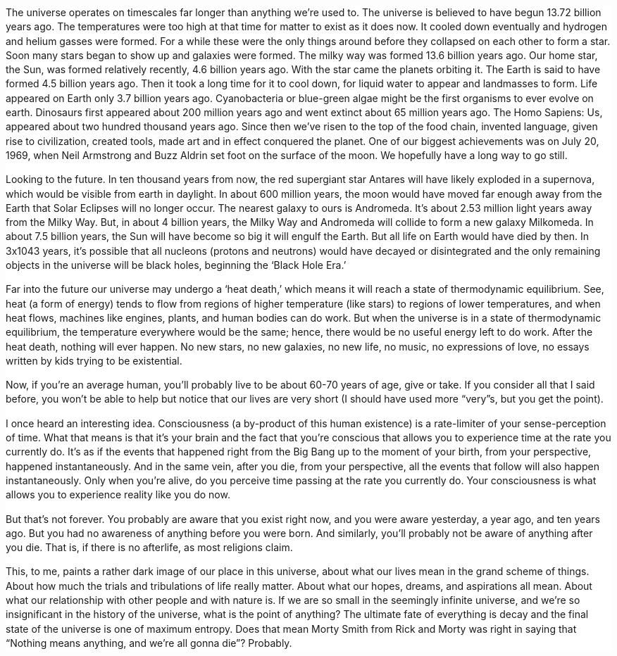The universe operates on timescales far longer than anything we’re used to. The universe is believed to have begun 13.72 billion years ago. The temperatures were too high at that time for matter to exist as it does now. It cooled down eventually and hydrogen and helium gasses were formed. For a while these were the only things around before they collapsed on each other to form a star. Soon many stars began to show up and galaxies were formed. The milky way was formed 13.6 billion years ago. Our home star, the Sun, was formed relatively recently, 4.6 billion years ago. With the star came the planets orbiting it. The Earth is said to have formed 4.5 billion years ago. Then it took a long time for it to cool down, for liquid water to appear and landmasses to form. Life appeared on Earth  only 3.7 billion years ago. Cyanobacteria or blue-green algae might be the first organisms to ever evolve on earth.  Dinosaurs first appeared about 200 million years ago and went extinct about 65 million years ago. The Homo Sapiens: Us,  appeared about two hundred thousand years ago.  Since then we’ve risen to the top of the food chain, invented language, given rise to civilization, created tools, made art and in effect conquered the planet. One of our biggest achievements was on July 20, 1969, when Neil Armstrong and Buzz Aldrin set foot on the surface of the moon. We hopefully have a long way to go still.

Looking to the future. In  ten thousand years from now, the red supergiant star Antares will have likely exploded in a supernova, which would be visible from earth in daylight. In about 600 million years, the moon would have moved far enough away from the Earth that Solar Eclipses will no longer occur. The nearest galaxy to ours is Andromeda. It’s about 2.53 million light years away from the Milky Way. But, in about 4 billion years, the Milky Way and Andromeda will collide to form a new galaxy Milkomeda. In about 7.5 billion years, the Sun will have become so big it will engulf the Earth. But all life on Earth would have died by then. In 3x1043  years, it’s possible that all nucleons (protons and neutrons) would have decayed or disintegrated and the only remaining objects in the universe will be black holes, beginning the ‘Black Hole Era.’

Far into the future our universe may undergo a ‘heat death,’ which means it will reach a state of thermodynamic equilibrium. See, heat (a form of energy) tends to flow from regions of higher temperature (like stars) to regions of lower temperatures, and when heat flows, machines like engines, plants, and human bodies can do work. But when the universe is in a state of thermodynamic equilibrium, the temperature everywhere would be the same; hence, there would be no useful energy left to do work. After the heat death, nothing will ever happen. No new stars, no new galaxies, no new life, no music, no expressions of love, no essays written by kids trying to be existential.

Now, if you’re an average human, you’ll probably live to be about 60-70 years of age, give or take. If you consider all that I said before, you won’t be able to help but notice that our lives are very short (I should have used more “very”s, but you get the point).

I once heard an interesting idea. Consciousness (a by-product of this human existence) is a rate-limiter of your sense-perception of time. What that means is that it’s your brain and the fact that you’re conscious that allows you to experience time at the rate you currently do. It’s as if the events that happened right from the Big Bang up to the moment of your birth, from your perspective, happened instantaneously. And in the same vein, after you die, from your perspective, all the events that follow will also happen instantaneously. Only when you’re alive, do you perceive time passing at the rate you currently do. Your consciousness is what allows you to experience reality like you do now.

But that’s not forever. You probably are aware that you exist right now, and you were aware yesterday, a year ago, and ten years ago. But you had no awareness of anything before you were born. And similarly, you’ll probably not be aware of anything after you die. That is, if there is no afterlife, as most religions claim.

This, to me, paints a rather dark image of our place in this universe, about what our lives mean in the grand scheme of things. About how much the trials and tribulations of life really matter. About what our hopes, dreams, and aspirations all mean. About what our relationship with other people and with nature is. If we are so small in the seemingly infinite universe, and we’re so insignificant in the history of the universe, what is the point of anything? The ultimate fate of everything is decay and the final state of the universe is one of maximum entropy. Does that mean Morty Smith from Rick and Morty was right in saying that “Nothing means anything, and we’re all gonna die”? Probably.
